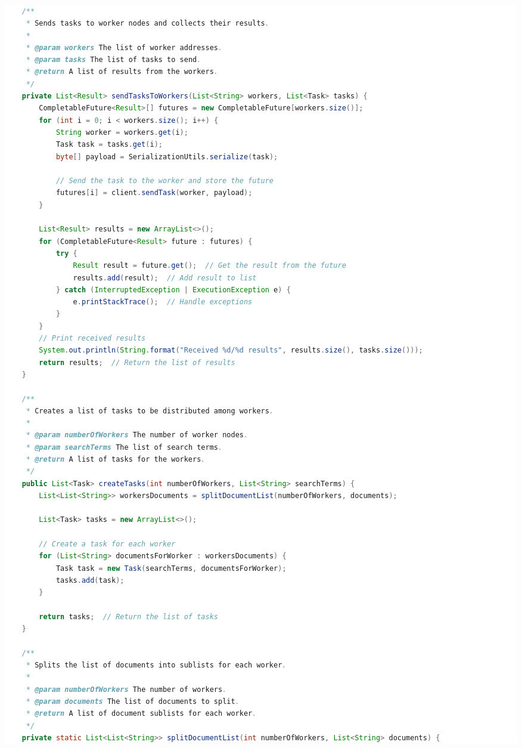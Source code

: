 ```java
    /**
     * Sends tasks to worker nodes and collects their results.
     *
     * @param workers The list of worker addresses.
     * @param tasks The list of tasks to send.
     * @return A list of results from the workers.
     */
    private List<Result> sendTasksToWorkers(List<String> workers, List<Task> tasks) {
        CompletableFuture<Result>[] futures = new CompletableFuture[workers.size()];
        for (int i = 0; i < workers.size(); i++) {
            String worker = workers.get(i);
            Task task = tasks.get(i);
            byte[] payload = SerializationUtils.serialize(task);

            // Send the task to the worker and store the future
            futures[i] = client.sendTask(worker, payload);
        }

        List<Result> results = new ArrayList<>();
        for (CompletableFuture<Result> future : futures) {
            try {
                Result result = future.get();  // Get the result from the future
                results.add(result);  // Add result to list
            } catch (InterruptedException | ExecutionException e) {
                e.printStackTrace();  // Handle exceptions
            }
        }
        // Print received results
        System.out.println(String.format("Received %d/%d results", results.size(), tasks.size()));
        return results;  // Return the list of results
    }

    /**
     * Creates a list of tasks to be distributed among workers.
     *
     * @param numberOfWorkers The number of worker nodes.
     * @param searchTerms The list of search terms.
     * @return A list of tasks for the workers.
     */
    public List<Task> createTasks(int numberOfWorkers, List<String> searchTerms) {
        List<List<String>> workersDocuments = splitDocumentList(numberOfWorkers, documents);

        List<Task> tasks = new ArrayList<>();

        // Create a task for each worker
        for (List<String> documentsForWorker : workersDocuments) {
            Task task = new Task(searchTerms, documentsForWorker);
            tasks.add(task);
        }

        return tasks;  // Return the list of tasks
    }

    /**
     * Splits the list of documents into sublists for each worker.
     *
     * @param numberOfWorkers The number of workers.
     * @param documents The list of documents to split.
     * @return A list of document sublists for each worker.
     */
    private static List<List<String>> splitDocumentList(int numberOfWorkers, List<String> documents) {
```
